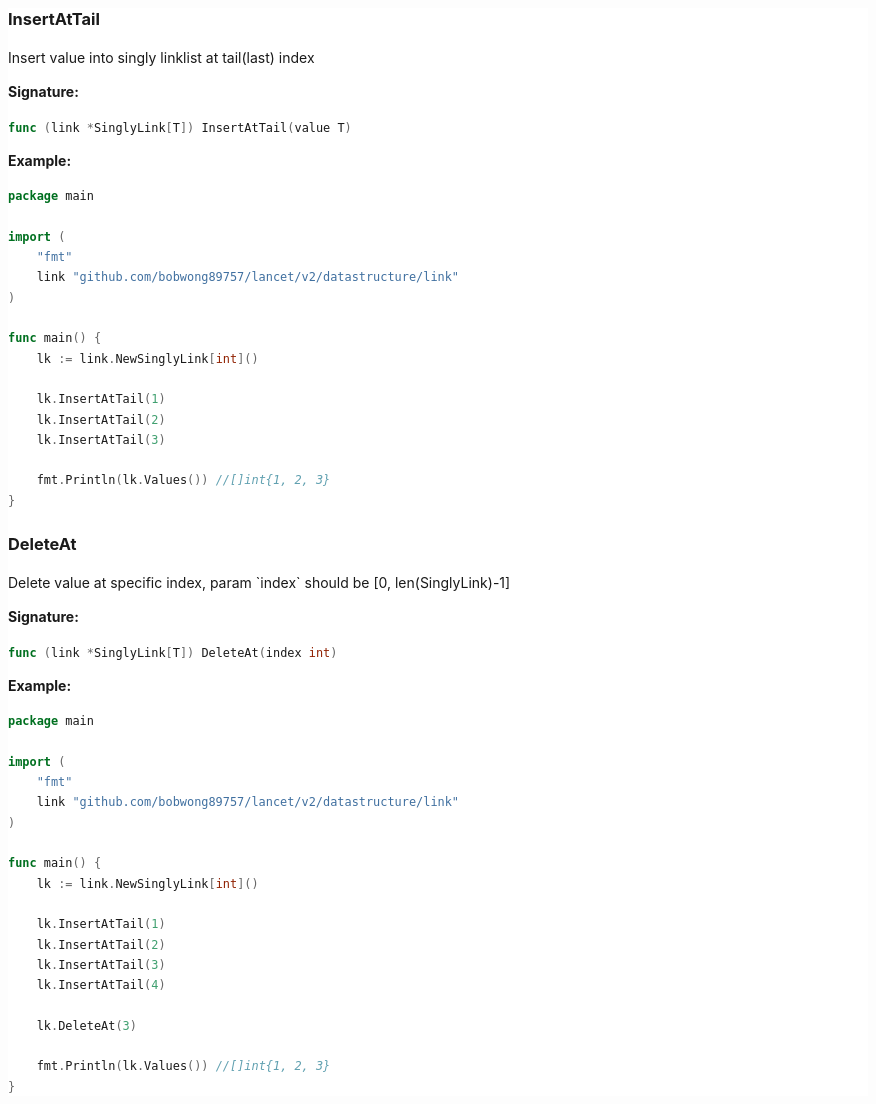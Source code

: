 ```go
```




### <span id="SinglyLink_InsertAtTail">InsertAtTail</span>
<p>Insert value into singly linklist at tail(last) index</p>

<b>Signature:</b>

```go
func (link *SinglyLink[T]) InsertAtTail(value T)
```
<b>Example:</b>

```go
package main

import (
    "fmt"
    link "github.com/bobwong89757/lancet/v2/datastructure/link"
)

func main() {
    lk := link.NewSinglyLink[int]()

    lk.InsertAtTail(1)
    lk.InsertAtTail(2)
    lk.InsertAtTail(3)

    fmt.Println(lk.Values()) //[]int{1, 2, 3}
}
```



### <span id="SinglyLink_DeleteAt">DeleteAt</span>
<p>Delete value at specific index, param `index` should be [0, len(SinglyLink)-1]</p>

<b>Signature:</b>

```go
func (link *SinglyLink[T]) DeleteAt(index int)
```
<b>Example:</b>

```go
package main

import (
    "fmt"
    link "github.com/bobwong89757/lancet/v2/datastructure/link"
)

func main() {
    lk := link.NewSinglyLink[int]()

    lk.InsertAtTail(1)
    lk.InsertAtTail(2)
    lk.InsertAtTail(3)
    lk.InsertAtTail(4)

    lk.DeleteAt(3)

    fmt.Println(lk.Values()) //[]int{1, 2, 3}
}
```
